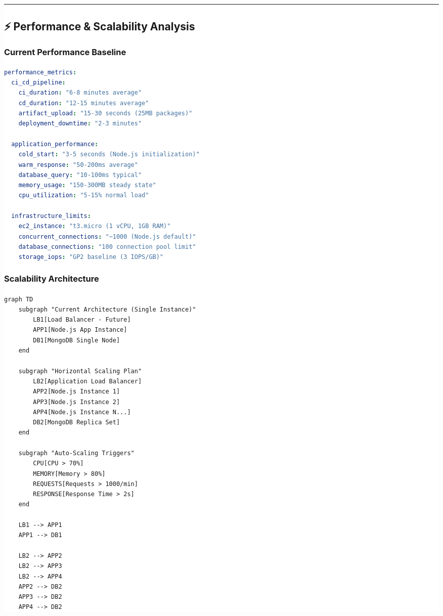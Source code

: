 ```yaml
```

---

## ⚡ Performance & Scalability Analysis

### **Current Performance Baseline**

```yaml
performance_metrics:
  ci_cd_pipeline:
    ci_duration: "6-8 minutes average"
    cd_duration: "12-15 minutes average"
    artifact_upload: "15-30 seconds (25MB packages)"
    deployment_downtime: "2-3 minutes"
    
  application_performance:
    cold_start: "3-5 seconds (Node.js initialization)"
    warm_response: "50-200ms average"
    database_query: "10-100ms typical"
    memory_usage: "150-300MB steady state"
    cpu_utilization: "5-15% normal load"
    
  infrastructure_limits:
    ec2_instance: "t3.micro (1 vCPU, 1GB RAM)"
    concurrent_connections: "~1000 (Node.js default)"
    database_connections: "100 connection pool limit"
    storage_iops: "GP2 baseline (3 IOPS/GB)"
```

### **Scalability Architecture**

```mermaid
graph TD
    subgraph "Current Architecture (Single Instance)"
        LB1[Load Balancer - Future]
        APP1[Node.js App Instance]
        DB1[MongoDB Single Node]
    end
    
    subgraph "Horizontal Scaling Plan"
        LB2[Application Load Balancer]
        APP2[Node.js Instance 1]
        APP3[Node.js Instance 2] 
        APP4[Node.js Instance N...]
        DB2[MongoDB Replica Set]
    end
    
    subgraph "Auto-Scaling Triggers"
        CPU[CPU > 70%]
        MEMORY[Memory > 80%]
        REQUESTS[Requests > 1000/min]
        RESPONSE[Response Time > 2s]
    end
    
    LB1 --> APP1
    APP1 --> DB1
    
    LB2 --> APP2
    LB2 --> APP3
    LB2 --> APP4
    APP2 --> DB2
    APP3 --> DB2
    APP4 --> DB2
```